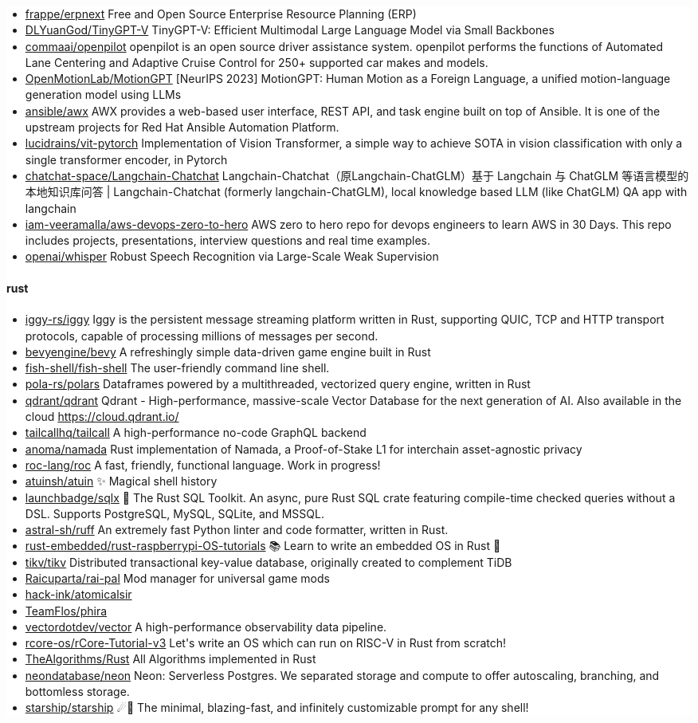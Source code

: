 * [frappe/erpnext](https://github.com/frappe/erpnext) Free and Open Source Enterprise Resource Planning (ERP)
* [DLYuanGod/TinyGPT-V](https://github.com/DLYuanGod/TinyGPT-V) TinyGPT-V: Efficient Multimodal Large Language Model via Small Backbones
* [commaai/openpilot](https://github.com/commaai/openpilot) openpilot is an open source driver assistance system. openpilot performs the functions of Automated Lane Centering and Adaptive Cruise Control for 250+ supported car makes and models.
* [OpenMotionLab/MotionGPT](https://github.com/OpenMotionLab/MotionGPT) [NeurIPS 2023] MotionGPT: Human Motion as a Foreign Language, a unified motion-language generation model using LLMs
* [ansible/awx](https://github.com/ansible/awx) AWX provides a web-based user interface, REST API, and task engine built on top of Ansible. It is one of the upstream projects for Red Hat Ansible Automation Platform.
* [lucidrains/vit-pytorch](https://github.com/lucidrains/vit-pytorch) Implementation of Vision Transformer, a simple way to achieve SOTA in vision classification with only a single transformer encoder, in Pytorch
* [chatchat-space/Langchain-Chatchat](https://github.com/chatchat-space/Langchain-Chatchat) Langchain-Chatchat（原Langchain-ChatGLM）基于 Langchain 与 ChatGLM 等语言模型的本地知识库问答 | Langchain-Chatchat (formerly langchain-ChatGLM), local knowledge based LLM (like ChatGLM) QA app with langchain
* [iam-veeramalla/aws-devops-zero-to-hero](https://github.com/iam-veeramalla/aws-devops-zero-to-hero) AWS zero to hero repo for devops engineers to learn AWS in 30 Days. This repo includes projects, presentations, interview questions and real time examples.
* [openai/whisper](https://github.com/openai/whisper) Robust Speech Recognition via Large-Scale Weak Supervision

#### rust
* [iggy-rs/iggy](https://github.com/iggy-rs/iggy) Iggy is the persistent message streaming platform written in Rust, supporting QUIC, TCP and HTTP transport protocols, capable of processing millions of messages per second.
* [bevyengine/bevy](https://github.com/bevyengine/bevy) A refreshingly simple data-driven game engine built in Rust
* [fish-shell/fish-shell](https://github.com/fish-shell/fish-shell) The user-friendly command line shell.
* [pola-rs/polars](https://github.com/pola-rs/polars) Dataframes powered by a multithreaded, vectorized query engine, written in Rust
* [qdrant/qdrant](https://github.com/qdrant/qdrant) Qdrant - High-performance, massive-scale Vector Database for the next generation of AI. Also available in the cloud https://cloud.qdrant.io/
* [tailcallhq/tailcall](https://github.com/tailcallhq/tailcall) A high-performance no-code GraphQL backend
* [anoma/namada](https://github.com/anoma/namada) Rust implementation of Namada, a Proof-of-Stake L1 for interchain asset-agnostic privacy
* [roc-lang/roc](https://github.com/roc-lang/roc) A fast, friendly, functional language. Work in progress!
* [atuinsh/atuin](https://github.com/atuinsh/atuin) ✨ Magical shell history
* [launchbadge/sqlx](https://github.com/launchbadge/sqlx) 🧰 The Rust SQL Toolkit. An async, pure Rust SQL crate featuring compile-time checked queries without a DSL. Supports PostgreSQL, MySQL, SQLite, and MSSQL.
* [astral-sh/ruff](https://github.com/astral-sh/ruff) An extremely fast Python linter and code formatter, written in Rust.
* [rust-embedded/rust-raspberrypi-OS-tutorials](https://github.com/rust-embedded/rust-raspberrypi-OS-tutorials) 📚 Learn to write an embedded OS in Rust 🦀
* [tikv/tikv](https://github.com/tikv/tikv) Distributed transactional key-value database, originally created to complement TiDB
* [Raicuparta/rai-pal](https://github.com/Raicuparta/rai-pal) Mod manager for universal game mods
* [hack-ink/atomicalsir](https://github.com/hack-ink/atomicalsir)
* [TeamFlos/phira](https://github.com/TeamFlos/phira)
* [vectordotdev/vector](https://github.com/vectordotdev/vector) A high-performance observability data pipeline.
* [rcore-os/rCore-Tutorial-v3](https://github.com/rcore-os/rCore-Tutorial-v3) Let's write an OS which can run on RISC-V in Rust from scratch!
* [TheAlgorithms/Rust](https://github.com/TheAlgorithms/Rust) All Algorithms implemented in Rust
* [neondatabase/neon](https://github.com/neondatabase/neon) Neon: Serverless Postgres. We separated storage and compute to offer autoscaling, branching, and bottomless storage.
* [starship/starship](https://github.com/starship/starship) ☄🌌️ The minimal, blazing-fast, and infinitely customizable prompt for any shell!